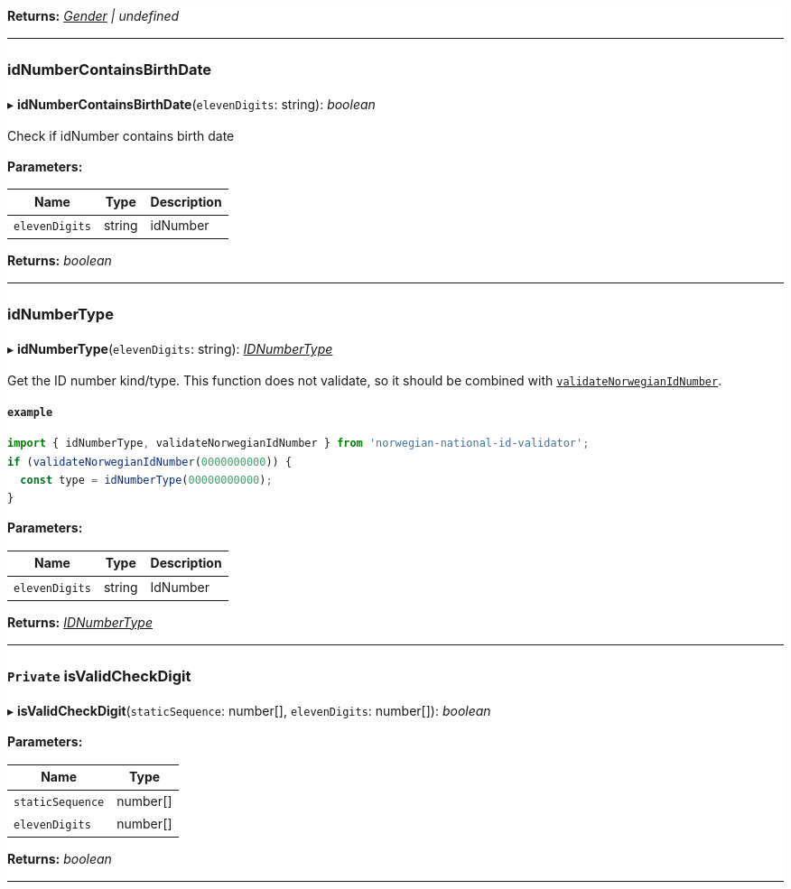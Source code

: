 **Returns:** *[Gender](enums/gender.md) | undefined*

___

###  idNumberContainsBirthDate

▸ **idNumberContainsBirthDate**(`elevenDigits`: string): *boolean*

Check if idNumber contains birth date

**Parameters:**

Name | Type | Description |
------ | ------ | ------ |
`elevenDigits` | string | idNumber  |

**Returns:** *boolean*

___

###  idNumberType

▸ **idNumberType**(`elevenDigits`: string): *[IDNumberType](enums/idnumbertype.md)*

Get the ID number kind/type. This function does not validate, so
it should be combined with [`validateNorwegianIdNumber`](README.md#validatenorwegianidnumber).

**`example`**
```javascript
import { idNumberType, validateNorwegianIdNumber } from 'norwegian-national-id-validator';
if (validateNorwegianIdNumber(0000000000)) {
  const type = idNumberType(00000000000);
}
```

**Parameters:**

Name | Type | Description |
------ | ------ | ------ |
`elevenDigits` | string | IdNumber  |

**Returns:** *[IDNumberType](enums/idnumbertype.md)*

___

### `Private` isValidCheckDigit

▸ **isValidCheckDigit**(`staticSequence`: number[], `elevenDigits`: number[]): *boolean*

**Parameters:**

Name | Type |
------ | ------ |
`staticSequence` | number[] |
`elevenDigits` | number[] |

**Returns:** *boolean*

___
